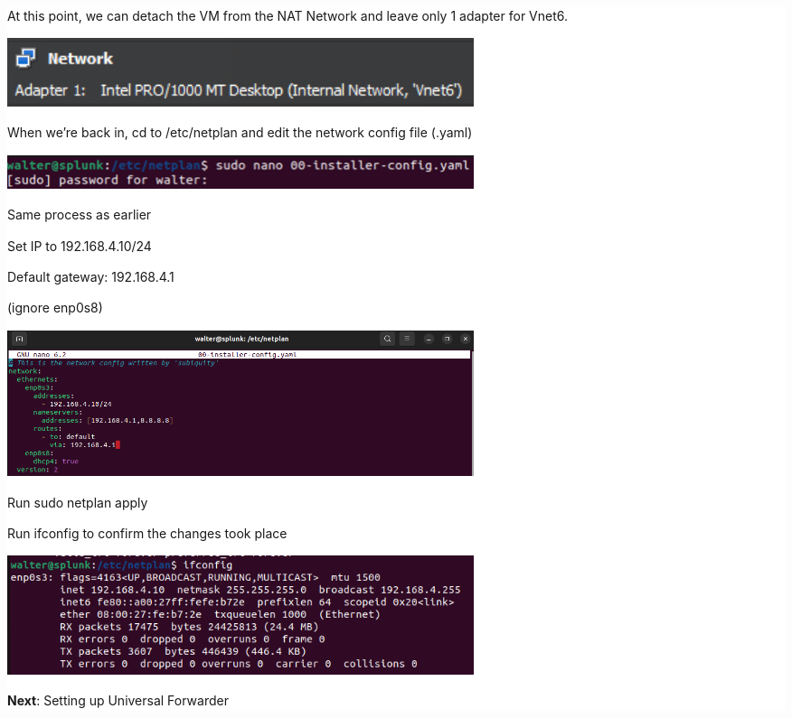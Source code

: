 At this point, we can detach the VM from the NAT Network and leave only 1 adapter for Vnet6.

<img src = "/images/splunk/Untitled 33.png" width = 60% height = 60%>

When we’re back in, cd to /etc/netplan and edit the network config file (.yaml)

<img src = "/images/splunk/Untitled 34.png" width = 60% height = 60%>

Same process as earlier

Set IP to 192.168.4.10/24

Default gateway: 192.168.4.1

(ignore enp0s8)

<img src = "/images/splunk/Untitled 35.png" width = 60% height = 60%>

Run sudo netplan apply

Run ifconfig to confirm the changes took place

<img src = "/images/splunk/Untitled 36.png" width = 60% height = 60%>

**Next**: Setting up Universal Forwarder
